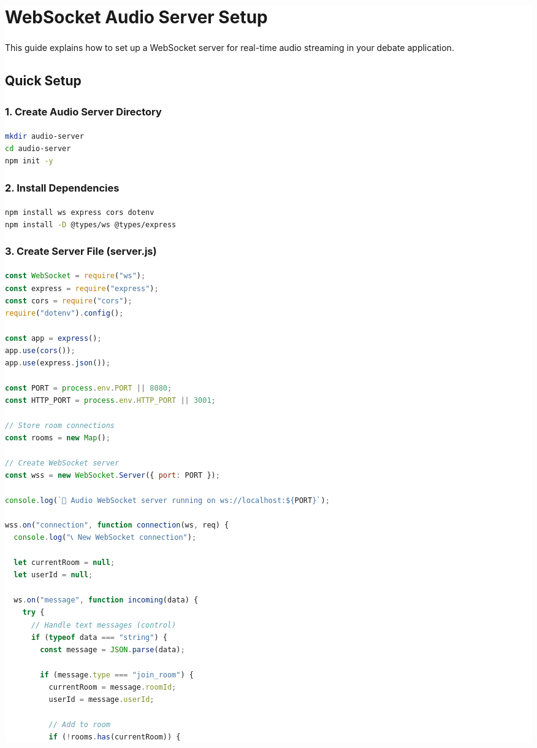 # WebSocket Audio Server Setup

This guide explains how to set up a WebSocket server for real-time audio streaming in your debate application.

## Quick Setup

### 1. Create Audio Server Directory

```bash
mkdir audio-server
cd audio-server
npm init -y
```

### 2. Install Dependencies

```bash
npm install ws express cors dotenv
npm install -D @types/ws @types/express
```

### 3. Create Server File (server.js)

```javascript
const WebSocket = require("ws");
const express = require("express");
const cors = require("cors");
require("dotenv").config();

const app = express();
app.use(cors());
app.use(express.json());

const PORT = process.env.PORT || 8080;
const HTTP_PORT = process.env.HTTP_PORT || 3001;

// Store room connections
const rooms = new Map();

// Create WebSocket server
const wss = new WebSocket.Server({ port: PORT });

console.log(`🎵 Audio WebSocket server running on ws://localhost:${PORT}`);

wss.on("connection", function connection(ws, req) {
  console.log("📞 New WebSocket connection");

  let currentRoom = null;
  let userId = null;

  ws.on("message", function incoming(data) {
    try {
      // Handle text messages (control)
      if (typeof data === "string") {
        const message = JSON.parse(data);

        if (message.type === "join_room") {
          currentRoom = message.roomId;
          userId = message.userId;

          // Add to room
          if (!rooms.has(currentRoom)) {
```